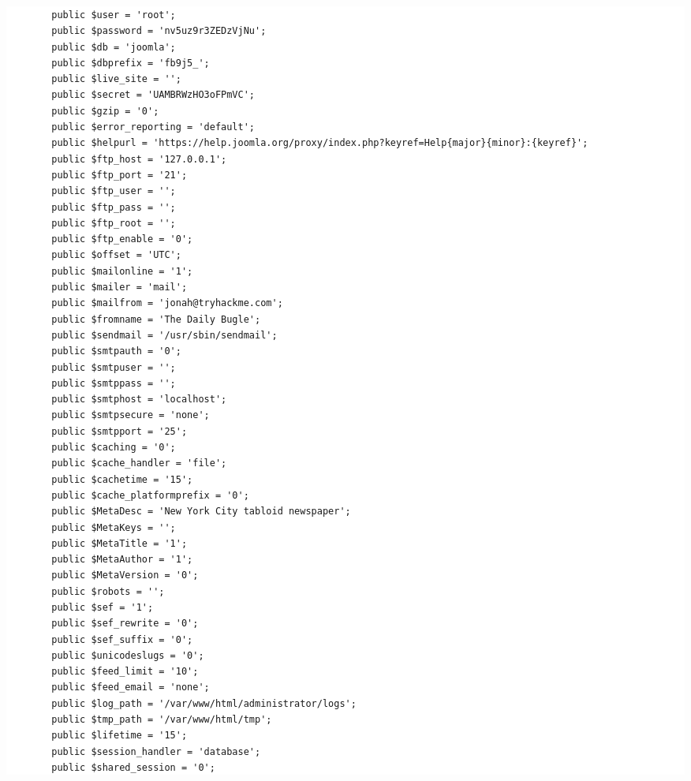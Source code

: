```
        public $user = 'root';
        public $password = 'nv5uz9r3ZEDzVjNu';
        public $db = 'joomla';
        public $dbprefix = 'fb9j5_';
        public $live_site = '';
        public $secret = 'UAMBRWzHO3oFPmVC';
        public $gzip = '0';
        public $error_reporting = 'default';
        public $helpurl = 'https://help.joomla.org/proxy/index.php?keyref=Help{major}{minor}:{keyref}';
        public $ftp_host = '127.0.0.1';
        public $ftp_port = '21';
        public $ftp_user = '';
        public $ftp_pass = '';
        public $ftp_root = '';
        public $ftp_enable = '0';
        public $offset = 'UTC';
        public $mailonline = '1';
        public $mailer = 'mail';
        public $mailfrom = 'jonah@tryhackme.com';
        public $fromname = 'The Daily Bugle';
        public $sendmail = '/usr/sbin/sendmail';
        public $smtpauth = '0';
        public $smtpuser = '';
        public $smtppass = '';
        public $smtphost = 'localhost';
        public $smtpsecure = 'none';
        public $smtpport = '25';
        public $caching = '0';
        public $cache_handler = 'file';
        public $cachetime = '15';
        public $cache_platformprefix = '0';
        public $MetaDesc = 'New York City tabloid newspaper';
        public $MetaKeys = '';
        public $MetaTitle = '1';
        public $MetaAuthor = '1';
        public $MetaVersion = '0';
        public $robots = '';
        public $sef = '1';
        public $sef_rewrite = '0';
        public $sef_suffix = '0';
        public $unicodeslugs = '0';
        public $feed_limit = '10';
        public $feed_email = 'none';
        public $log_path = '/var/www/html/administrator/logs';
        public $tmp_path = '/var/www/html/tmp';
        public $lifetime = '15';
        public $session_handler = 'database';
        public $shared_session = '0';
```
